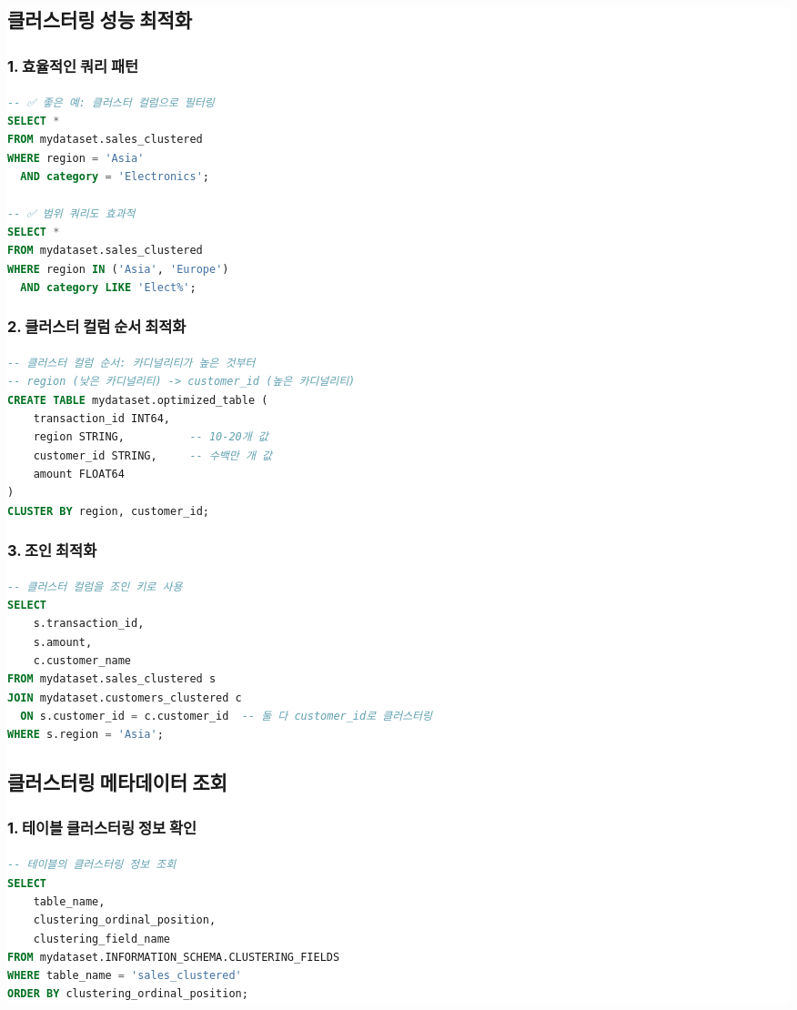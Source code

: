 ## 클러스터링 성능 최적화

### 1. 효율적인 쿼리 패턴

```sql
-- ✅ 좋은 예: 클러스터 컬럼으로 필터링
SELECT *
FROM mydataset.sales_clustered
WHERE region = 'Asia'
  AND category = 'Electronics';

-- ✅ 범위 쿼리도 효과적
SELECT *
FROM mydataset.sales_clustered
WHERE region IN ('Asia', 'Europe')
  AND category LIKE 'Elect%';
```

### 2. 클러스터 컬럼 순서 최적화

```sql
-- 클러스터 컬럼 순서: 카디널리티가 높은 것부터
-- region (낮은 카디널리티) -> customer_id (높은 카디널리티)
CREATE TABLE mydataset.optimized_table (
    transaction_id INT64,
    region STRING,          -- 10-20개 값
    customer_id STRING,     -- 수백만 개 값
    amount FLOAT64
)
CLUSTER BY region, customer_id;
```

### 3. 조인 최적화

```sql
-- 클러스터 컬럼을 조인 키로 사용
SELECT 
    s.transaction_id,
    s.amount,
    c.customer_name
FROM mydataset.sales_clustered s
JOIN mydataset.customers_clustered c
  ON s.customer_id = c.customer_id  -- 둘 다 customer_id로 클러스터링
WHERE s.region = 'Asia';
```

## 클러스터링 메타데이터 조회

### 1. 테이블 클러스터링 정보 확인

```sql
-- 테이블의 클러스터링 정보 조회
SELECT 
    table_name,
    clustering_ordinal_position,
    clustering_field_name
FROM mydataset.INFORMATION_SCHEMA.CLUSTERING_FIELDS
WHERE table_name = 'sales_clustered'
ORDER BY clustering_ordinal_position;
```
